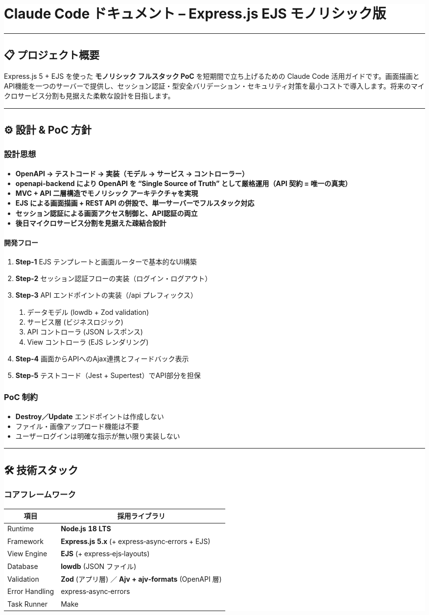 # Claude Code ドキュメント – Express.js EJS モノリシック版

---

## 📋 プロジェクト概要

Express.js 5 + EJS を使った **モノリシック フルスタック PoC** を短期間で立ち上げるための Claude Code 活用ガイドです。画面描画とAPI機能を一つのサーバーで提供し、セッション認証・型安全バリデーション・セキュリティ対策を最小コストで導入します。将来のマイクロサービス分割も見据えた柔軟な設計を目指します。

---

## ⚙️ 設計 & PoC 方針

### 設計思想

* **OpenAPI → テストコード → 実装（モデル → サービス → コントローラー）**
* **openapi-backend により OpenAPI を “Single Source of Truth” として厳格運用（API 契約 = 唯一の真実）**
* **MVC + API 二層構造でモノリシック アーキテクチャを実現**
* **EJS による画面描画 + REST API の併設で、単一サーバーでフルスタック対応**
* **セッション認証による画面アクセス制御と、API認証の両立**
* **後日マイクロサービス分割を見据えた疎結合設計**

#### 開発フロー

1. **Step‑1** EJS テンプレートと画面ルーターで基本的なUI構築
2. **Step‑2** セッション認証フローの実装（ログイン・ログアウト）
3. **Step‑3** API エンドポイントの実装（/api プレフィックス）

   1. データモデル (lowdb + Zod validation)
   2. サービス層 (ビジネスロジック)
   3. API コントローラ (JSON レスポンス)
   4. View コントローラ (EJS レンダリング)
4. **Step‑4** 画面からAPIへのAjax連携とフィードバック表示
5. **Step‑5** テストコード（Jest + Supertest）でAPI部分を担保

### PoC 制約

* **Destroy／Update** エンドポイントは作成しない
* ファイル・画像アップロード機能は不要
* ユーザーログインは明確な指示が無い限り実装しない

---

## 🛠️ 技術スタック

### コアフレームワーク

| 項目             | 採用ライブラリ                                            |
| -------------- | -------------------------------------------------- |
| Runtime        | **Node.js 18 LTS**                                 |
| Framework      | **Express.js 5.x** (+ express‑async‑errors + EJS)  |
| View Engine    | **EJS** (+ express‑ejs‑layouts)                    |
| Database       | **lowdb** (JSON ファイル)                              |
| Validation     | **Zod** (アプリ層) ／ **Ajv + ajv‑formats** (OpenAPI 層) |
| Error Handling | express‑async‑errors                               |
| Task Runner    | Make                                               |
